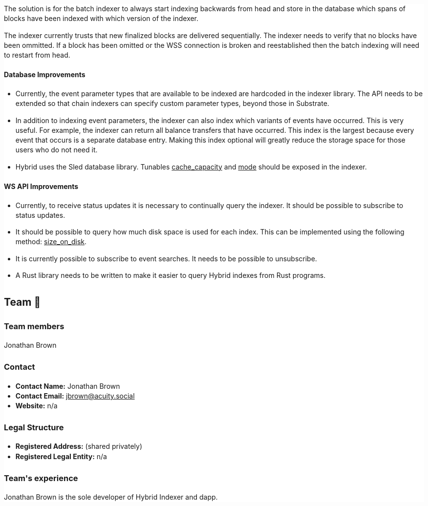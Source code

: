 The solution is for the batch indexer to always start indexing backwards from head and store in the database which spans of blocks have been indexed with which version of the indexer. 

The indexer currently trusts that new finalized blocks are delivered sequentially. The indexer needs to verify that no blocks have been ommitted. If a block has been omitted or the WSS connection is broken and reestablished then the batch indexing will need to restart from head.

#### Database Improvements

* Currently, the event parameter types that are available to be indexed are hardcoded in the indexer library. The API needs to be extended so that chain indexers can specify custom parameter types, beyond those in Substrate.

* In addition to indexing event parameters, the indexer can also index which variants of events have occurred. This is very useful. For example, the indexer can return all balance transfers that have occurred. This index is the largest because every event that occurs is a separate database entry. Making this index optional will greatly reduce the storage space for those users who do not need it.

* Hybrid uses the Sled database library. Tunables [cache_capacity](https://docs.rs/sled/latest/sled/struct.Config.html#method.cache_capacity) and [mode](https://docs.rs/sled/latest/sled/struct.Config.html#method.mode) should be exposed in the indexer.

#### WS API Improvements

* Currently, to receive status updates it is necessary to continually query the indexer. It should be possible to subscribe to status updates.

* It should be possible to query how much disk space is used for each index. This can be implemented using the following method: [size_on_disk](https://docs.rs/sled/latest/sled/struct.Db.html#method.size_on_disk).

* It is currently possible to subscribe to event searches. It needs to be possible to unsubscribe.

* A Rust library needs to be written to make it easier to query Hybrid indexes from Rust programs.

## Team :busts_in_silhouette:

### Team members

Jonathan Brown

### Contact

- **Contact Name:** Jonathan Brown
- **Contact Email:** jbrown@acuity.social
- **Website:** n/a

### Legal Structure

- **Registered Address:** (shared privately)
- **Registered Legal Entity:** n/a

### Team's experience

Jonathan Brown is the sole developer of Hybrid Indexer and dapp. 
